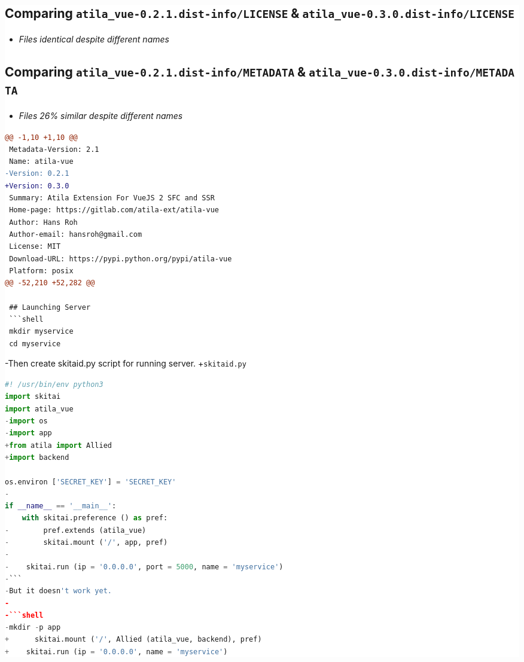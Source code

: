## Comparing `atila_vue-0.2.1.dist-info/LICENSE` & `atila_vue-0.3.0.dist-info/LICENSE`

 * *Files identical despite different names*

## Comparing `atila_vue-0.2.1.dist-info/METADATA` & `atila_vue-0.3.0.dist-info/METADATA`

 * *Files 26% similar despite different names*

```diff
@@ -1,10 +1,10 @@
 Metadata-Version: 2.1
 Name: atila-vue
-Version: 0.2.1
+Version: 0.3.0
 Summary: Atila Extension For VueJS 2 SFC and SSR
 Home-page: https://gitlab.com/atila-ext/atila-vue
 Author: Hans Roh
 Author-email: hansroh@gmail.com
 License: MIT
 Download-URL: https://pypi.python.org/pypi/atila-vue
 Platform: posix
@@ -52,210 +52,282 @@
 
 ## Launching Server
 ```shell
 mkdir myservice
 cd myservice
 ```
 
-Then create skitaid.py script for running server.
+`skitaid.py`
 ```python
 #! /usr/bin/env python3
 import skitai
 import atila_vue
-import os
-import app
+from atila import Allied
+import backend
 
 os.environ ['SECRET_KEY'] = 'SECRET_KEY'
-
 if __name__ == '__main__':
     with skitai.preference () as pref:
-        pref.extends (atila_vue)
-        skitai.mount ('/', app, pref)
-
-    skitai.run (ip = '0.0.0.0', port = 5000, name = 'myservice')
-```
-But it doesn't work yet.
-
-```shell
-mkdir -p app
+      skitai.mount ('/', Allied (atila_vue, backend), pref)
+    skitai.run (ip = '0.0.0.0', name = 'myservice')
 ```
 